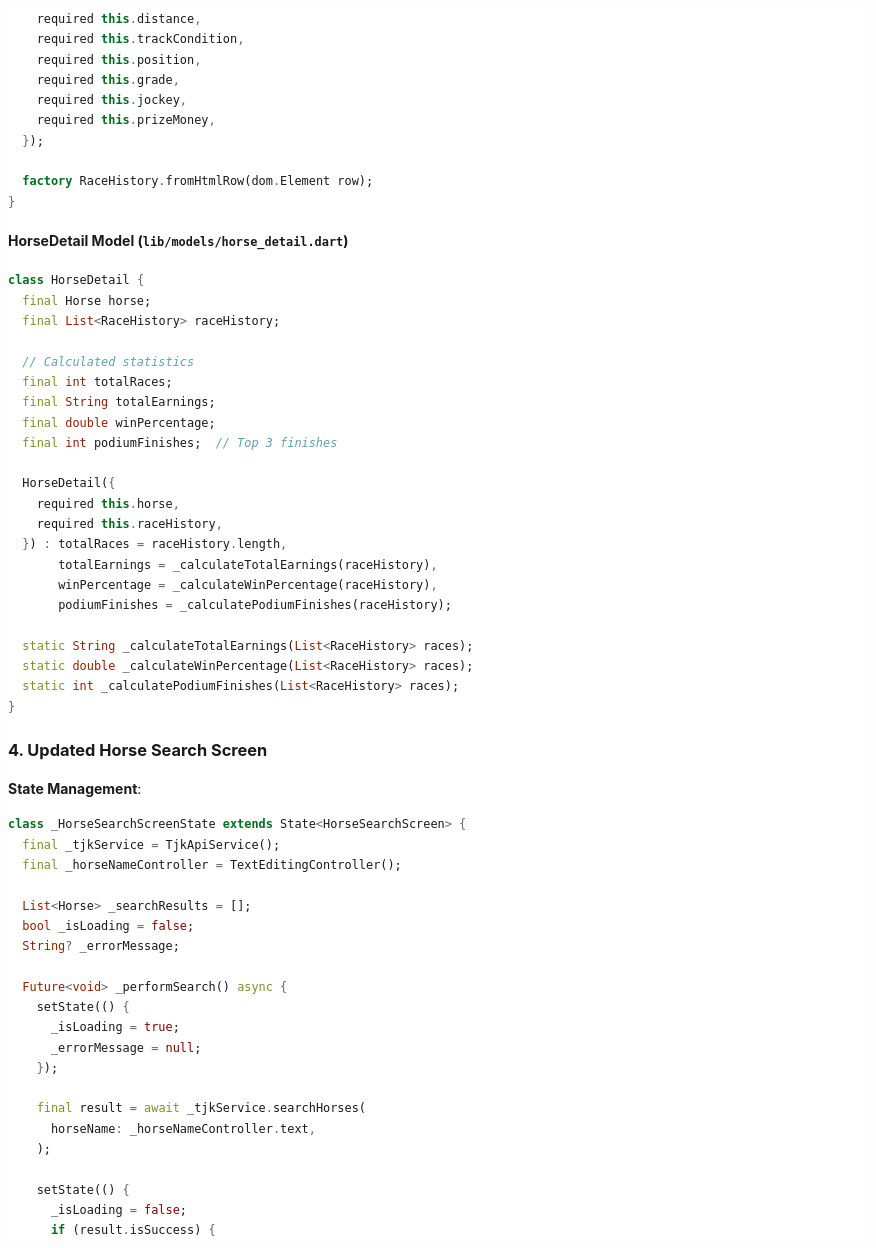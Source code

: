 ```dart
    required this.distance,
    required this.trackCondition,
    required this.position,
    required this.grade,
    required this.jockey,
    required this.prizeMoney,
  });

  factory RaceHistory.fromHtmlRow(dom.Element row);
}
```

#### HorseDetail Model (`lib/models/horse_detail.dart`)

```dart
class HorseDetail {
  final Horse horse;
  final List<RaceHistory> raceHistory;
  
  // Calculated statistics
  final int totalRaces;
  final String totalEarnings;
  final double winPercentage;
  final int podiumFinishes;  // Top 3 finishes

  HorseDetail({
    required this.horse,
    required this.raceHistory,
  }) : totalRaces = raceHistory.length,
       totalEarnings = _calculateTotalEarnings(raceHistory),
       winPercentage = _calculateWinPercentage(raceHistory),
       podiumFinishes = _calculatePodiumFinishes(raceHistory);

  static String _calculateTotalEarnings(List<RaceHistory> races);
  static double _calculateWinPercentage(List<RaceHistory> races);
  static int _calculatePodiumFinishes(List<RaceHistory> races);
}
```

### 4. Updated Horse Search Screen

**State Management**:

```dart
class _HorseSearchScreenState extends State<HorseSearchScreen> {
  final _tjkService = TjkApiService();
  final _horseNameController = TextEditingController();
  
  List<Horse> _searchResults = [];
  bool _isLoading = false;
  String? _errorMessage;

  Future<void> _performSearch() async {
    setState(() {
      _isLoading = true;
      _errorMessage = null;
    });

    final result = await _tjkService.searchHorses(
      horseName: _horseNameController.text,
    );

    setState(() {
      _isLoading = false;
      if (result.isSuccess) {
```